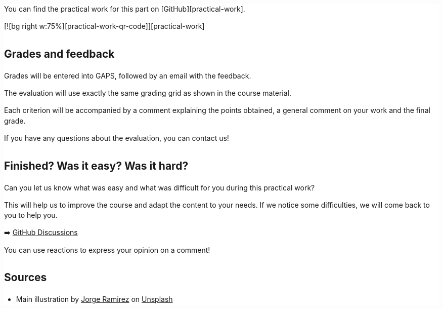 You can find the practical work for this part on [GitHub][practical-work].

[![bg right w:75%][practical-work-qr-code]][practical-work]

## Grades and feedback

Grades will be entered into GAPS, followed by an email with the feedback.

The evaluation will use exactly the same grading grid as shown in the course
material.

Each criterion will be accompanied by a comment explaining the points obtained,
a general comment on your work and the final grade.

If you have any questions about the evaluation, you can contact us!

## Finished? Was it easy? Was it hard?

Can you let us know what was easy and what was difficult for you during this
practical work?

This will help us to improve the course and adapt the content to your needs. If
we notice some difficulties, we will come back to you to help you.

➡️ [GitHub Discussions][discussions]

You can use reactions to express your opinion on a comment!

## Sources

- Main illustration by [Jorge Ramirez](https://unsplash.com/@jorgedevs) on
  [Unsplash](https://unsplash.com/photos/a-cell-phone-tower-in-a-park-with-a-lake-in-the-background-0vmMg1r7FRU)


[discussions]: https://github.com/orgs/heig-vd-dai-course/discussions/118
